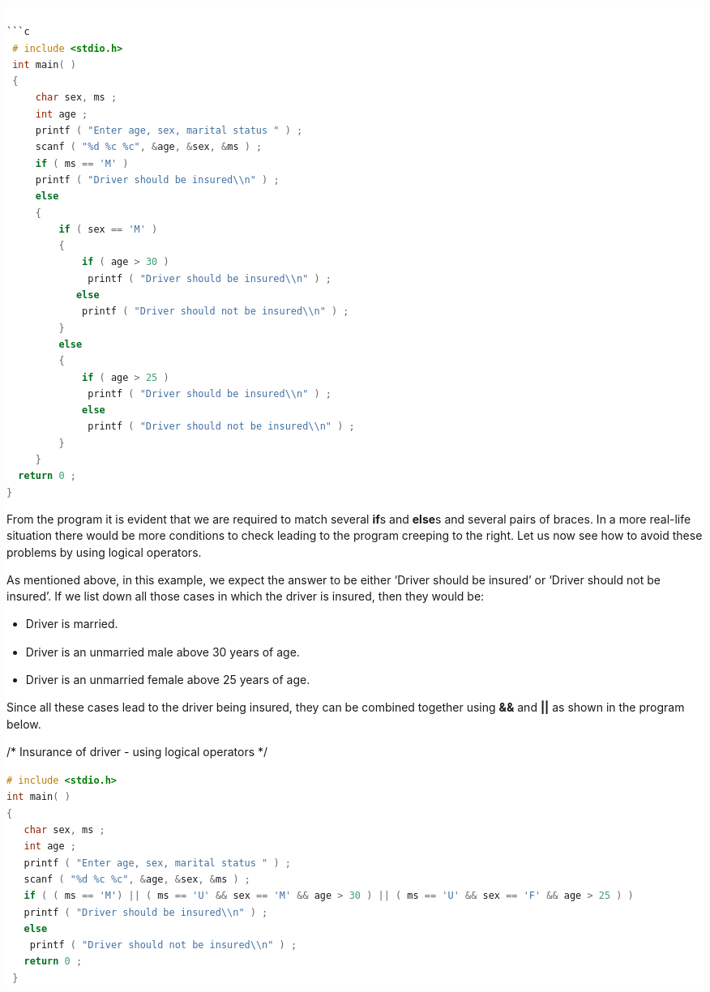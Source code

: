 ```c

```c
 # include <stdio.h>
 int main( )
 {
     char sex, ms ;
     int age ;
     printf ( "Enter age, sex, marital status " ) ;
     scanf ( "%d %c %c", &age, &sex, &ms ) ;
     if ( ms == 'M' )
     printf ( "Driver should be insured\\n" ) ;
     else
     {
         if ( sex == 'M' )
         {
             if ( age > 30 )
              printf ( "Driver should be insured\\n" ) ;
            else
             printf ( "Driver should not be insured\\n" ) ;
         }
         else
         {
             if ( age > 25 )
              printf ( "Driver should be insured\\n" ) ;
             else
              printf ( "Driver should not be insured\\n" ) ;
         }
     }
  return 0 ;
}
```

From the program it is evident that we are required to match several **if**s and **else**s and several pairs of braces. In a more real-life situation there would be more conditions to check leading to the program creeping to the right. Let us now see how to avoid these problems by using logical operators.

As mentioned above, in this example, we expect the answer to be either ‘Driver should be insured’ or ‘Driver should not be insured’. If we list down all those cases in which the driver is insured, then they would be:

- Driver is married.

- Driver is an unmarried male above 30 years of age.

- Driver is an unmarried female above 25 years of age.

Since all these cases lead to the driver being insured, they can be combined together using **&&** and **||** as shown in the program below.

/* Insurance of driver - using logical operators */

```c
# include <stdio.h>
int main( )
{
   char sex, ms ;
   int age ;
   printf ( "Enter age, sex, marital status " ) ;
   scanf ( "%d %c %c", &age, &sex, &ms ) ;
   if ( ( ms == 'M') || ( ms == 'U' && sex == 'M' && age > 30 ) || ( ms == 'U' && sex == 'F' && age > 25 ) )
   printf ( "Driver should be insured\\n" ) ;
   else
    printf ( "Driver should not be insured\\n" ) ;
   return 0 ;
 }
```